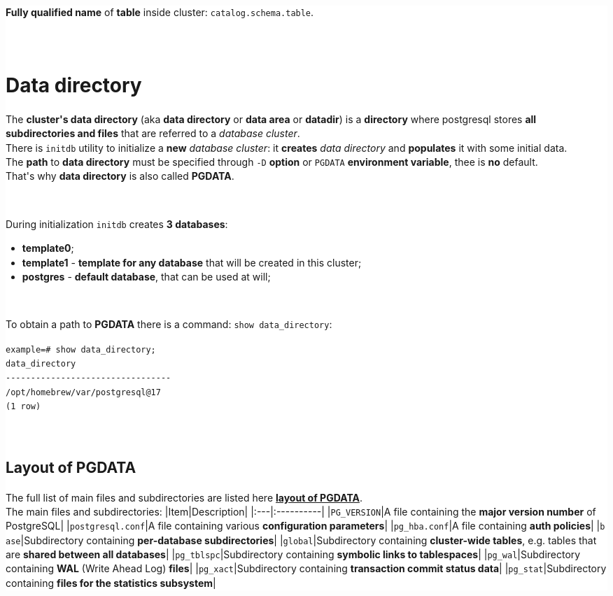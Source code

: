 **Fully qualified name** of **table** inside cluster: `catalog.schema.table`. 

<br>

# Data directory
The **cluster's data directory** (aka **data directory** or **data area** or **datadir**) is a **directory** where postgresql stores **all subdirectories and files** that are referred to a _database cluster_.<br>
There is `initdb` utility to initialize a **new** _database cluster_: it **creates** _data directory_ and **populates** it with some initial data.<br>
The **path** to **data directory** must be specified through `-D` **option** or `PGDATA` **environment variable**, thee is **no** default.<br>
That's why **data directory** is also called **PGDATA**.<br>

<br>

During initialization `initdb` creates **3 databases**:
- **template0**;
- **template1** - **template for any database** that will be created in this cluster;
- **postgres** - **default database**, that can be used at will;

<br>

To obtain a path to **PGDATA** there is a command: `show data_directory`:
```text
example=# show data_directory;
data_directory
---------------------------------
/opt/homebrew/var/postgresql@17
(1 row)
```

<br>

## Layout of PGDATA
The full list of main files and subdirectories are listed here [**layout of PGDATA**](https://www.postgresql.org/docs/current/storage-file-layout.html).<br>
The main files and subdirectories:
|Item|Description|
|:---|:----------|
|`PG_VERSION`|A file containing the **major version number** of PostgreSQL|
|`postgresql.conf`|A file containing various **configuration parameters**|
|`pg_hba.conf`|A file containing **auth policies**|
|`base`|Subdirectory containing **per-database subdirectories**|
|`global`|Subdirectory containing **cluster-wide tables**, e.g. tables that are **shared between all databases**|
|`pg_tblspc`|Subdirectory containing **symbolic links to tablespaces**|
|`pg_wal`|Subdirectory containing **WAL** (Write Ahead Log) **files**|
|`pg_xact`|Subdirectory containing **transaction commit status data**|
|`pg_stat`|Subdirectory containing **files for the statistics subsystem**|

